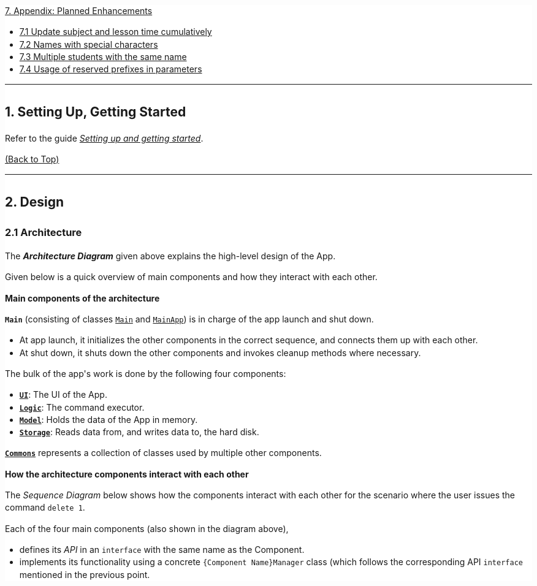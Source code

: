 [7. Appendix: Planned Enhancements](#7-appendix-planned-enhancements)
* [7.1 Update subject and lesson time cumulatively](#7-1-update-subject-and-lesson-time-cumulatively)
* [7.2 Names with special characters](#7-2-names-with-special-characters)
* [7.3 Multiple students with the same name](#7-3-multiple-students-with-the-same-name)
* [7.4 Usage of reserved prefixes in parameters](#7-4-usage-of-reserved-prefixes-in-parameters)

--------------------------------------------------------------------------------------------------------------------

## 1. Setting Up, Getting Started

Refer to the guide [_Setting up and getting started_](SettingUp.md).

[(Back to Top)](#edumanage-developer-guide)

--------------------------------------------------------------------------------------------------------------------

## 2. Design

### 2.1 Architecture

<puml src="diagrams/ArchitectureDiagram.puml" width="280" />

The ***Architecture Diagram*** given above explains the high-level design of the App.

Given below is a quick overview of main components and how they interact with each other.

**Main components of the architecture**

**`Main`** (consisting of classes [`Main`](https://github.com/AY2425S1-CS2103T-W08-3/tp/blob/master/src/main/java/seedu/address/Main.java) and [`MainApp`](https://github.com/AY2425S1-CS2103T-W08-3/tp/blob/master/src/main/java/seedu/address/MainApp.java)) is in charge of the app launch and shut down.
* At app launch, it initializes the other components in the correct sequence, and connects them up with each other.
* At shut down, it shuts down the other components and invokes cleanup methods where necessary.

The bulk of the app's work is done by the following four components:

* [**`UI`**](#3-2-ui-component): The UI of the App.
* [**`Logic`**](#3-3-logic-component): The command executor.
* [**`Model`**](#3-4-model-component): Holds the data of the App in memory.
* [**`Storage`**](#3-5-storage-component): Reads data from, and writes data to, the hard disk.

[**`Commons`**](#3-6-common-classes) represents a collection of classes used by multiple other components.

**How the architecture components interact with each other**

The *Sequence Diagram* below shows how the components interact with each other for the scenario where the user issues the command `delete 1`.

<puml src="diagrams/ArchitectureSequenceDiagram.puml" width="574" />

Each of the four main components (also shown in the diagram above),

* defines its *API* in an `interface` with the same name as the Component.
* implements its functionality using a concrete `{Component Name}Manager` class (which follows the corresponding API `interface` mentioned in the previous point.
